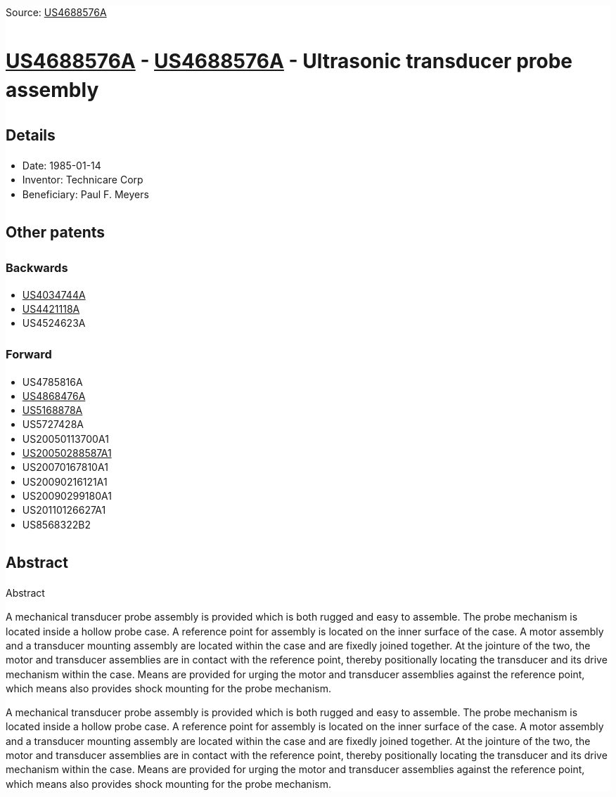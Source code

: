 Source: [US4688576A](https://patents.google.com/patent/US4688576A)

# [US4688576A](US4688576A.md) - [US4688576A](US4688576A.md) - Ultrasonic transducer probe assembly

## Details

* Date: 1985-01-14
* Inventor: Technicare Corp
* Beneficiary: Paul F. Meyers

## Other patents

### Backwards
 * [US4034744A](US4034744A.md)
 * [US4421118A](US4421118A.md)
 * US4524623A
### Forward
 * US4785816A
 * [US4868476A](US4868476A.md)
 * [US5168878A](US5168878A.md)
 * US5727428A
 * US20050113700A1
 * [US20050288587A1](US20050288587A1.md)
 * US20070167810A1
 * US20090216121A1
 * US20090299180A1
 * US20110126627A1
 * US8568322B2
## Abstract

Abstract

A mechanical transducer probe assembly is provided which is both rugged and easy to assemble. The probe mechanism is located inside a hollow probe case. A reference point for assembly is located on the inner surface of the case. A motor assembly and a transducer mounting assembly are located within the case and are fixedly joined together. At the jointure of the two, the motor and transducer assemblies are in contact with the reference point, thereby positionally locating the transducer and its drive mechanism within the case. Means are provided for urging the motor and transducer assemblies against the reference point, which means also provides shock mounting for the probe mechanism.



A mechanical transducer probe assembly is provided which is both rugged and easy to assemble. The probe mechanism is located inside a hollow probe case. A reference point for assembly is located on the inner surface of the case. A motor assembly and a transducer mounting assembly are located within the case and are fixedly joined together. At the jointure of the two, the motor and transducer assemblies are in contact with the reference point, thereby positionally locating the transducer and its drive mechanism within the case. Means are provided for urging the motor and transducer assemblies against the reference point, which means also provides shock mounting for the probe mechanism.
